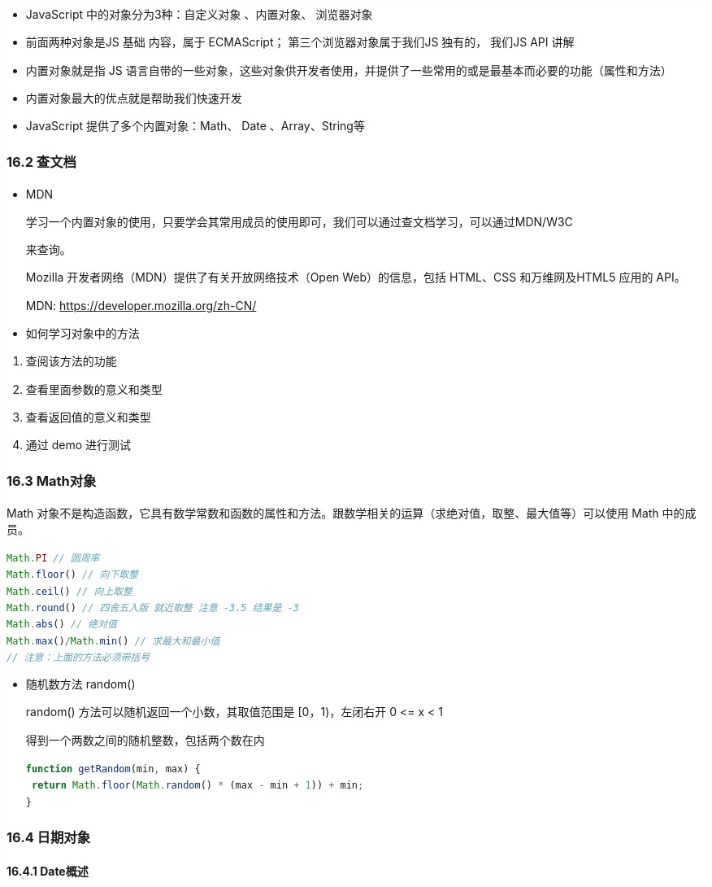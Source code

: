 -  JavaScript 中的对象分为3种：自定义对象 、内置对象、 浏览器对象

- 前面两种对象是JS 基础 内容，属于 ECMAScript； 第三个浏览器对象属于我们JS 独有的， 我们JS API 讲解

- 内置对象就是指 JS 语言自带的一些对象，这些对象供开发者使用，并提供了一些常用的或是最基本而必要的功能（属性和方法）

- 内置对象最大的优点就是帮助我们快速开发

- JavaScript 提供了多个内置对象：Math、 Date 、Array、String等

### 16.2 查文档

- MDN

  学习一个内置对象的使用，只要学会其常用成员的使用即可，我们可以通过查文档学习，可以通过MDN/W3C

  来查询。

  Mozilla 开发者网络（MDN）提供了有关开放网络技术（Open Web）的信息，包括 HTML、CSS 和万维网及HTML5 应用的 API。

  MDN: https://developer.mozilla.org/zh-CN/

-  如何学习对象中的方法

  1. 查阅该方法的功能

  2. 查看里面参数的意义和类型

  3. 查看返回值的意义和类型

  4. 通过 demo 进行测试

### 16.3 Math对象

Math 对象不是构造函数，它具有数学常数和函数的属性和方法。跟数学相关的运算（求绝对值，取整、最大值等）可以使用 Math 中的成员。

```JavaScript
Math.PI // 圆周率
Math.floor() // 向下取整
Math.ceil() // 向上取整
Math.round() // 四舍五入版 就近取整 注意 -3.5 结果是 -3 
Math.abs() // 绝对值
Math.max()/Math.min() // 求最大和最小值
// 注意：上面的方法必须带括号
```

- 随机数方法 random()

  random() 方法可以随机返回一个小数，其取值范围是 [0，1)，左闭右开 0 <= x < 1 

  得到一个两数之间的随机整数，包括两个数在内

  ```javascript
  function getRandom(min, max) {
   return Math.floor(Math.random() * (max - min + 1)) + min; 
  }
  ```

### 16.4 日期对象

#### 16.4.1 Date概述
